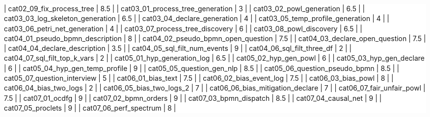| cat02_09_fix_process_tree          |     8.5 |
| cat03_01_process_tree_generation   |     3   |
| cat03_02_powl_generation           |     6.5 |
| cat03_03_log_skeleton_generation   |     6.5 |
| cat03_04_declare_generation        |     4   |
| cat03_05_temp_profile_generation   |     4   |
| cat03_06_petri_net_generation      |     4   |
| cat03_07_process_tree_discovery    |     6   |
| cat03_08_powl_discovery            |     6.5 |
| cat04_01_pseudo_bpmn_description   |     8   |
| cat04_02_pseudo_bpmn_open_question |     7.5 |
| cat04_03_declare_open_question     |     7.5 |
| cat04_04_declare_description       |     3.5 |
| cat04_05_sql_filt_num_events       |     9   |
| cat04_06_sql_filt_three_df         |     2   |
| cat04_07_sql_filt_top_k_vars       |     2   |
| cat05_01_hyp_generation_log        |     6.5 |
| cat05_02_hyp_gen_powl              |     6   |
| cat05_03_hyp_gen_declare           |     6   |
| cat05_04_hyp_gen_temp_profile      |     9   |
| cat05_05_question_gen_nlp          |     8.5 |
| cat05_06_question_pseudo_bpmn      |     8.5 |
| cat05_07_question_interview        |     5   |
| cat06_01_bias_text                 |     7.5 |
| cat06_02_bias_event_log            |     7.5 |
| cat06_03_bias_powl                 |     8   |
| cat06_04_bias_two_logs             |     2   |
| cat06_05_bias_two_logs_2           |     7   |
| cat06_06_bias_mitigation_declare   |     7   |
| cat06_07_fair_unfair_powl          |     7.5 |
| cat07_01_ocdfg                     |     9   |
| cat07_02_bpmn_orders               |     9   |
| cat07_03_bpmn_dispatch             |     8.5 |
| cat07_04_causal_net                |     9   |
| cat07_05_proclets                  |     9   |
| cat07_06_perf_spectrum             |     8   |
